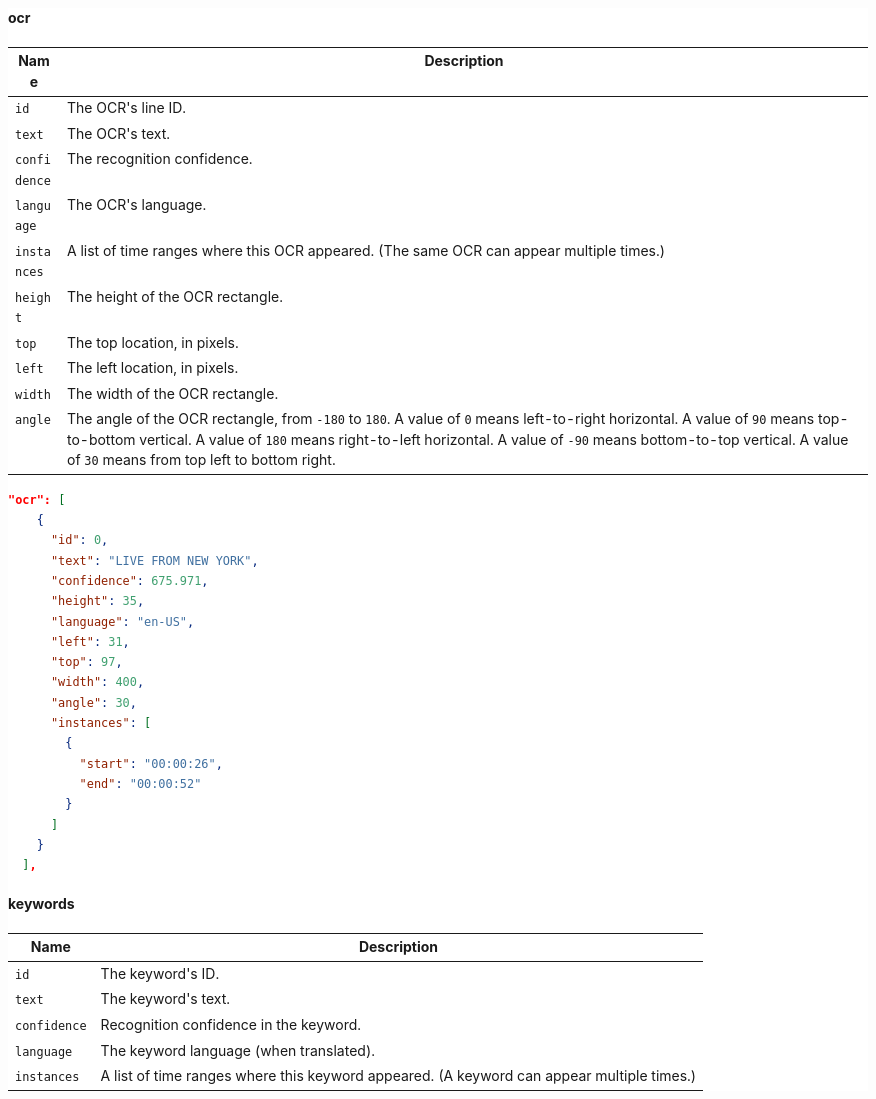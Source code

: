 #### ocr

| Name | Description |
|--|--|
| `id` | The OCR's line ID. |
| `text` | The OCR's text. |
| `confidence` | The recognition confidence. |
| `language` | The OCR's language. |
| `instances` | A list of time ranges where this OCR appeared. (The same OCR can appear multiple times.) |
| `height` | The height of the OCR rectangle. |
| `top` | The top location, in pixels. |
| `left` | The left location, in pixels. |
| `width` | The width of the OCR rectangle. |
| `angle` | The angle of the OCR rectangle, from `-180` to `180`. A value of `0` means left-to-right horizontal. A value of `90` means top-to-bottom vertical. A value of `180` means right-to-left horizontal. A value of `-90` means bottom-to-top vertical. A value of `30` means from top left to bottom right. |

```json
"ocr": [
    {
      "id": 0,
      "text": "LIVE FROM NEW YORK",
      "confidence": 675.971,
      "height": 35,
      "language": "en-US",
      "left": 31,
      "top": 97,
      "width": 400,
      "angle": 30,
      "instances": [
        {
          "start": "00:00:26",
          "end": "00:00:52"
        }
      ]
    }
  ],
```

#### keywords

| Name | Description |
|--|--|
| `id` | The keyword's ID. |
| `text` | The keyword's text. |
| `confidence` | Recognition confidence in the keyword. |
| `language` | The keyword language (when translated). |
| `instances` | A list of time ranges where this keyword appeared. (A keyword can appear multiple times.) |
